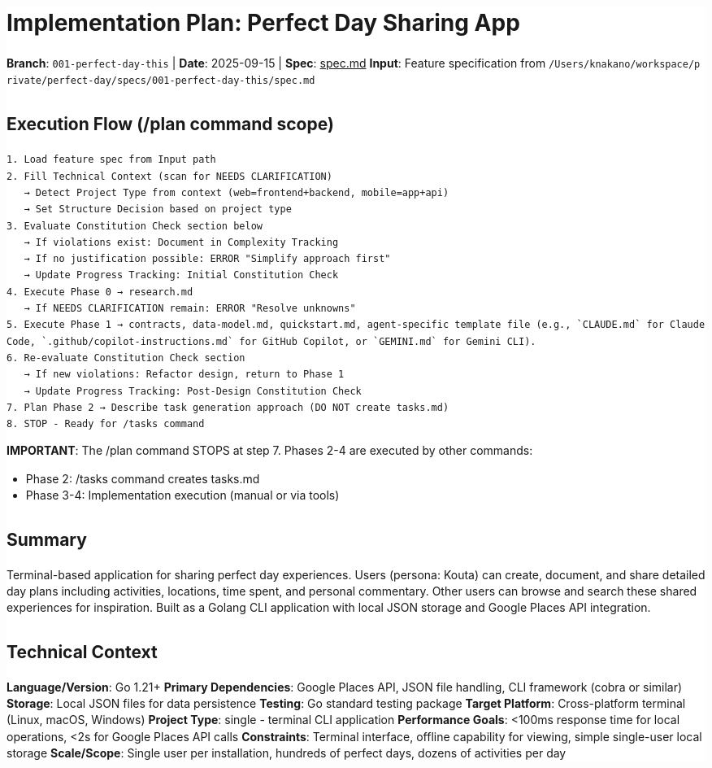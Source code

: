 # Implementation Plan: Perfect Day Sharing App


**Branch**: `001-perfect-day-this` | **Date**: 2025-09-15 | **Spec**: [spec.md](spec.md)
**Input**: Feature specification from `/Users/knakano/workspace/private/perfect-day/specs/001-perfect-day-this/spec.md`

## Execution Flow (/plan command scope)
```
1. Load feature spec from Input path
2. Fill Technical Context (scan for NEEDS CLARIFICATION)
   → Detect Project Type from context (web=frontend+backend, mobile=app+api)
   → Set Structure Decision based on project type
3. Evaluate Constitution Check section below
   → If violations exist: Document in Complexity Tracking
   → If no justification possible: ERROR "Simplify approach first"
   → Update Progress Tracking: Initial Constitution Check
4. Execute Phase 0 → research.md
   → If NEEDS CLARIFICATION remain: ERROR "Resolve unknowns"
5. Execute Phase 1 → contracts, data-model.md, quickstart.md, agent-specific template file (e.g., `CLAUDE.md` for Claude Code, `.github/copilot-instructions.md` for GitHub Copilot, or `GEMINI.md` for Gemini CLI).
6. Re-evaluate Constitution Check section
   → If new violations: Refactor design, return to Phase 1
   → Update Progress Tracking: Post-Design Constitution Check
7. Plan Phase 2 → Describe task generation approach (DO NOT create tasks.md)
8. STOP - Ready for /tasks command
```

**IMPORTANT**: The /plan command STOPS at step 7. Phases 2-4 are executed by other commands:
- Phase 2: /tasks command creates tasks.md
- Phase 3-4: Implementation execution (manual or via tools)

## Summary
Terminal-based application for sharing perfect day experiences. Users (persona: Kouta) can create, document, and share detailed day plans including activities, locations, time spent, and personal commentary. Other users can browse and search these shared experiences for inspiration. Built as a Golang CLI application with local JSON storage and Google Places API integration.

## Technical Context
**Language/Version**: Go 1.21+
**Primary Dependencies**: Google Places API, JSON file handling, CLI framework (cobra or similar)
**Storage**: Local JSON files for data persistence
**Testing**: Go standard testing package
**Target Platform**: Cross-platform terminal (Linux, macOS, Windows)
**Project Type**: single - terminal CLI application
**Performance Goals**: <100ms response time for local operations, <2s for Google Places API calls
**Constraints**: Terminal interface, offline capability for viewing, simple single-user local storage
**Scale/Scope**: Single user per installation, hundreds of perfect days, dozens of activities per day
